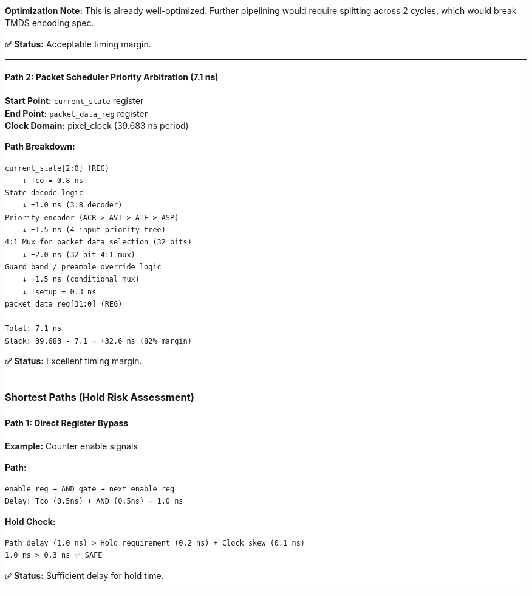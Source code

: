 **Optimization Note:** This is already well-optimized. Further pipelining would require splitting across 2 cycles, which would break TMDS encoding spec.

**✅ Status:** Acceptable timing margin.

---

#### Path 2: Packet Scheduler Priority Arbitration (7.1 ns)

**Start Point:** `current_state` register  
**End Point:** `packet_data_reg` register  
**Clock Domain:** pixel_clock (39.683 ns period)

**Path Breakdown:**
```
current_state[2:0] (REG)
    ↓ Tco = 0.8 ns
State decode logic
    ↓ +1.0 ns (3:8 decoder)
Priority encoder (ACR > AVI > AIF > ASP)
    ↓ +1.5 ns (4-input priority tree)
4:1 Mux for packet_data selection (32 bits)
    ↓ +2.0 ns (32-bit 4:1 mux)
Guard band / preamble override logic
    ↓ +1.5 ns (conditional mux)
    ↓ Tsetup = 0.3 ns
packet_data_reg[31:0] (REG)

Total: 7.1 ns
Slack: 39.683 - 7.1 = +32.6 ns (82% margin)
```

**✅ Status:** Excellent timing margin.

---

### Shortest Paths (Hold Risk Assessment)

#### Path 1: Direct Register Bypass

**Example:** Counter enable signals

**Path:**
```
enable_reg → AND gate → next_enable_reg
Delay: Tco (0.5ns) + AND (0.5ns) = 1.0 ns
```

**Hold Check:**
```
Path delay (1.0 ns) > Hold requirement (0.2 ns) + Clock skew (0.1 ns)
1.0 ns > 0.3 ns ✅ SAFE
```

**✅ Status:** Sufficient delay for hold time.

---
